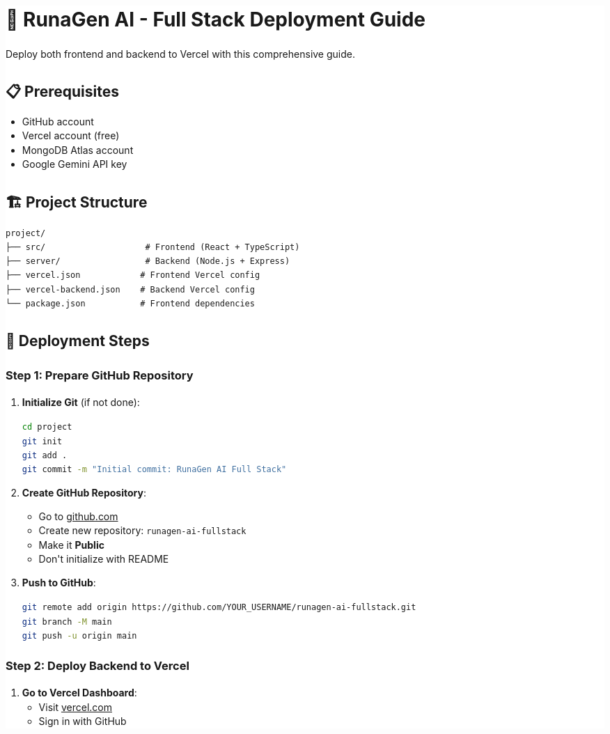 # 🚀 RunaGen AI - Full Stack Deployment Guide

Deploy both frontend and backend to Vercel with this comprehensive guide.

## 📋 Prerequisites

- GitHub account
- Vercel account (free)
- MongoDB Atlas account
- Google Gemini API key

## 🏗️ Project Structure

```
project/
├── src/                    # Frontend (React + TypeScript)
├── server/                 # Backend (Node.js + Express)
├── vercel.json            # Frontend Vercel config
├── vercel-backend.json    # Backend Vercel config
└── package.json           # Frontend dependencies
```

## 🚀 Deployment Steps

### **Step 1: Prepare GitHub Repository**

1. **Initialize Git** (if not done):
   ```bash
   cd project
   git init
   git add .
   git commit -m "Initial commit: RunaGen AI Full Stack"
   ```

2. **Create GitHub Repository**:
   - Go to [github.com](https://github.com)
   - Create new repository: `runagen-ai-fullstack`
   - Make it **Public**
   - Don't initialize with README

3. **Push to GitHub**:
   ```bash
   git remote add origin https://github.com/YOUR_USERNAME/runagen-ai-fullstack.git
   git branch -M main
   git push -u origin main
   ```

### **Step 2: Deploy Backend to Vercel**

1. **Go to Vercel Dashboard**:
   - Visit [vercel.com](https://vercel.com)
   - Sign in with GitHub
